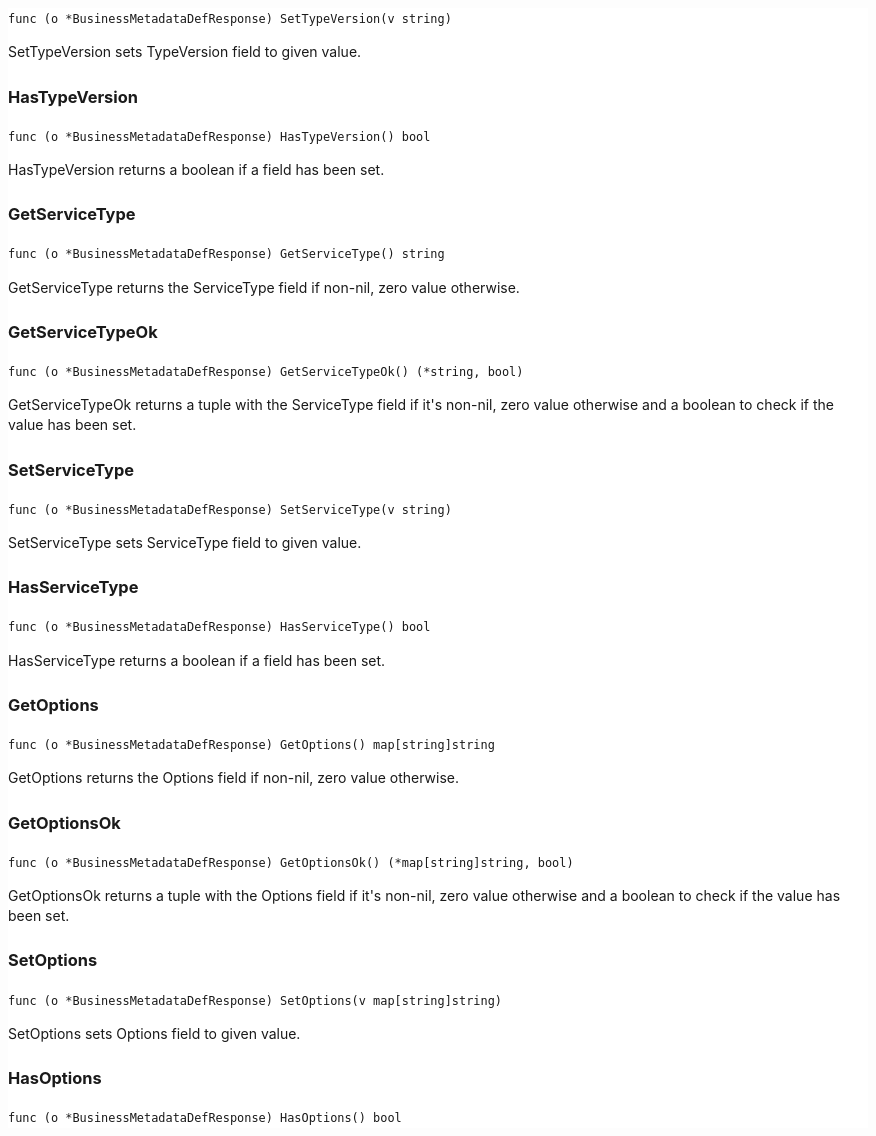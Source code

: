 `func (o *BusinessMetadataDefResponse) SetTypeVersion(v string)`

SetTypeVersion sets TypeVersion field to given value.

### HasTypeVersion

`func (o *BusinessMetadataDefResponse) HasTypeVersion() bool`

HasTypeVersion returns a boolean if a field has been set.

### GetServiceType

`func (o *BusinessMetadataDefResponse) GetServiceType() string`

GetServiceType returns the ServiceType field if non-nil, zero value otherwise.

### GetServiceTypeOk

`func (o *BusinessMetadataDefResponse) GetServiceTypeOk() (*string, bool)`

GetServiceTypeOk returns a tuple with the ServiceType field if it's non-nil, zero value otherwise
and a boolean to check if the value has been set.

### SetServiceType

`func (o *BusinessMetadataDefResponse) SetServiceType(v string)`

SetServiceType sets ServiceType field to given value.

### HasServiceType

`func (o *BusinessMetadataDefResponse) HasServiceType() bool`

HasServiceType returns a boolean if a field has been set.

### GetOptions

`func (o *BusinessMetadataDefResponse) GetOptions() map[string]string`

GetOptions returns the Options field if non-nil, zero value otherwise.

### GetOptionsOk

`func (o *BusinessMetadataDefResponse) GetOptionsOk() (*map[string]string, bool)`

GetOptionsOk returns a tuple with the Options field if it's non-nil, zero value otherwise
and a boolean to check if the value has been set.

### SetOptions

`func (o *BusinessMetadataDefResponse) SetOptions(v map[string]string)`

SetOptions sets Options field to given value.

### HasOptions

`func (o *BusinessMetadataDefResponse) HasOptions() bool`
